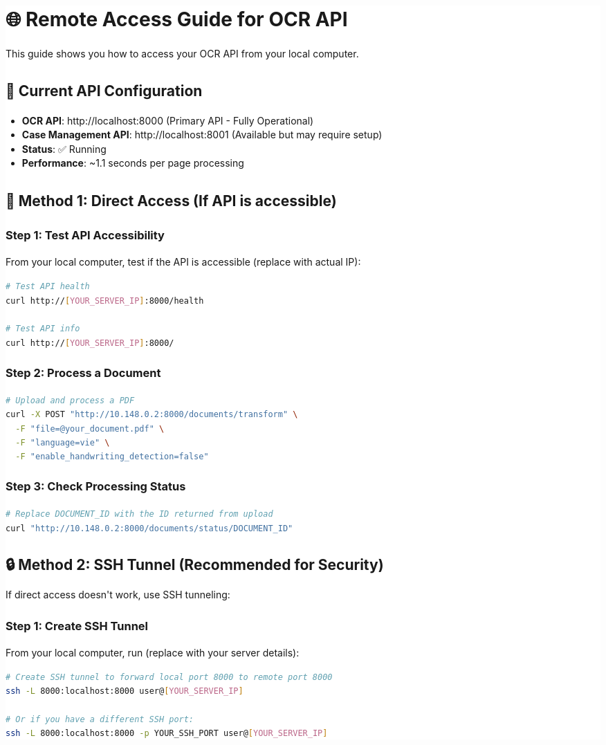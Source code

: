 # 🌐 Remote Access Guide for OCR API

This guide shows you how to access your OCR API from your local computer.

## 🔧 Current API Configuration

- **OCR API**: http://localhost:8000 (Primary API - Fully Operational)
- **Case Management API**: http://localhost:8001 (Available but may require setup)
- **Status**: ✅ Running
- **Performance**: ~1.1 seconds per page processing

## 🚀 Method 1: Direct Access (If API is accessible)

### Step 1: Test API Accessibility

From your local computer, test if the API is accessible (replace with actual IP):

```bash
# Test API health
curl http://[YOUR_SERVER_IP]:8000/health

# Test API info
curl http://[YOUR_SERVER_IP]:8000/
```

### Step 2: Process a Document

```bash
# Upload and process a PDF
curl -X POST "http://10.148.0.2:8000/documents/transform" \
  -F "file=@your_document.pdf" \
  -F "language=vie" \
  -F "enable_handwriting_detection=false"
```

### Step 3: Check Processing Status

```bash
# Replace DOCUMENT_ID with the ID returned from upload
curl "http://10.148.0.2:8000/documents/status/DOCUMENT_ID"
```

## 🔒 Method 2: SSH Tunnel (Recommended for Security)

If direct access doesn't work, use SSH tunneling:

### Step 1: Create SSH Tunnel

From your local computer, run (replace with your server details):

```bash
# Create SSH tunnel to forward local port 8000 to remote port 8000
ssh -L 8000:localhost:8000 user@[YOUR_SERVER_IP]

# Or if you have a different SSH port:
ssh -L 8000:localhost:8000 -p YOUR_SSH_PORT user@[YOUR_SERVER_IP]
```

